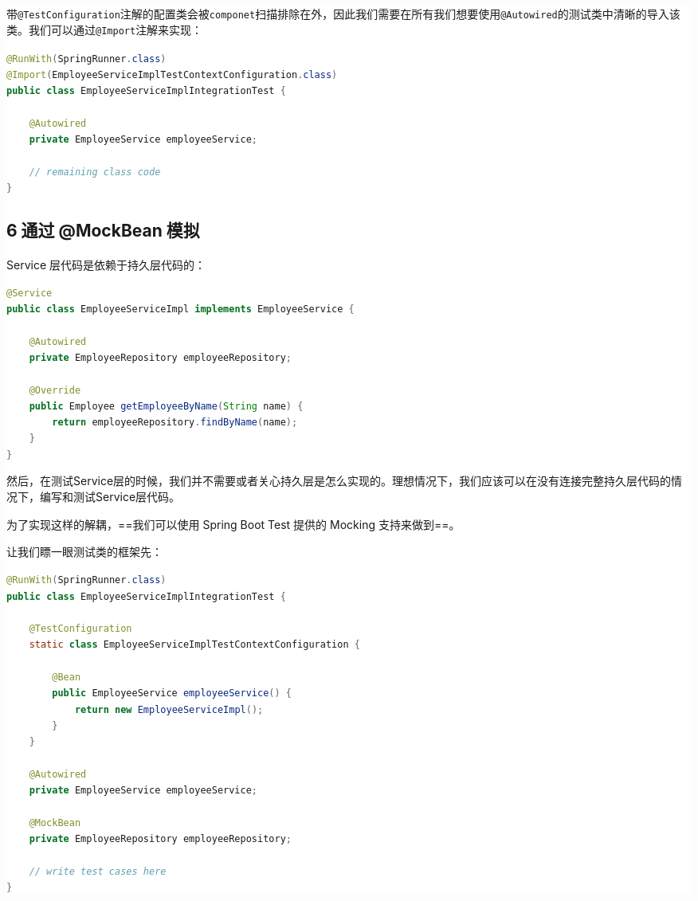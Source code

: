 带`@TestConfiguration`注解的配置类会被`componet`扫描排除在外，因此我们需要在所有我们想要使用`@Autowired`的测试类中清晰的导入该类。我们可以通过`@Import`注解来实现：

```java
@RunWith(SpringRunner.class)
@Import(EmployeeServiceImplTestContextConfiguration.class)
public class EmployeeServiceImplIntegrationTest {

    @Autowired
    private EmployeeService employeeService;

    // remaining class code
}
```

## 6 通过 @MockBean 模拟

Service 层代码是依赖于持久层代码的：

```java
@Service
public class EmployeeServiceImpl implements EmployeeService {

    @Autowired
    private EmployeeRepository employeeRepository;

    @Override
    public Employee getEmployeeByName(String name) {
        return employeeRepository.findByName(name);
    }
}
```

然后，在测试Service层的时候，我们并不需要或者关心持久层是怎么实现的。理想情况下，我们应该可以在没有连接完整持久层代码的情况下，编写和测试Service层代码。

为了实现这样的解耦，==我们可以使用 Spring Boot Test 提供的 Mocking 支持来做到==。

让我们瞟一眼测试类的框架先：

```java
@RunWith(SpringRunner.class)
public class EmployeeServiceImplIntegrationTest {

    @TestConfiguration
    static class EmployeeServiceImplTestContextConfiguration {
 
        @Bean
        public EmployeeService employeeService() {
            return new EmployeeServiceImpl();
        }
    }

    @Autowired
    private EmployeeService employeeService;

    @MockBean
    private EmployeeRepository employeeRepository;

    // write test cases here
}
```

